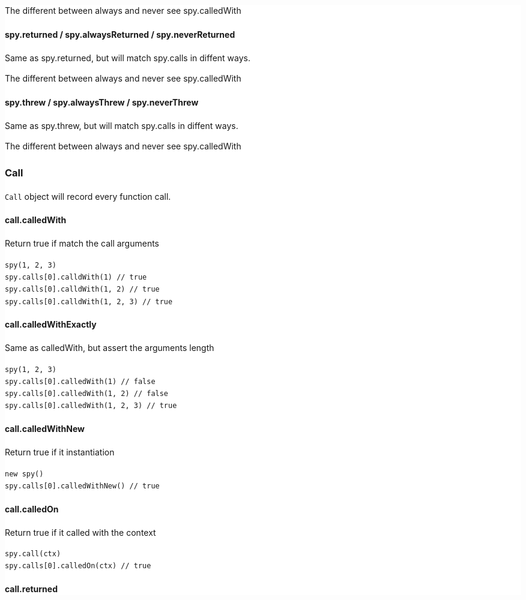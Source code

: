 The different between always and never see spy.calledWith

#### spy.returned / spy.alwaysReturned / spy.neverReturned

Same as spy.returned, but will match spy.calls in diffent ways.

The different between always and never see spy.calledWith

#### spy.threw / spy.alwaysThrew / spy.neverThrew

Same as spy.threw, but will match spy.calls in diffent ways.

The different between always and never see spy.calledWith

### Call

`Call` object will record every function call.

#### call.calledWith

Return true if match the call arguments

```
spy(1, 2, 3)
spy.calls[0].calldWith(1) // true
spy.calls[0].calldWith(1, 2) // true
spy.calls[0].calldWith(1, 2, 3) // true
```

#### call.calledWithExactly

Same as calledWith, but assert the arguments length

```
spy(1, 2, 3)
spy.calls[0].calledWith(1) // false
spy.calls[0].calledWith(1, 2) // false
spy.calls[0].calledWith(1, 2, 3) // true
```

#### call.calledWithNew

Return true if it instantiation

```
new spy()
spy.calls[0].calledWithNew() // true
```

#### call.calledOn

Return true if it called with the context

```
spy.call(ctx)
spy.calls[0].calledOn(ctx) // true
```

#### call.returned
